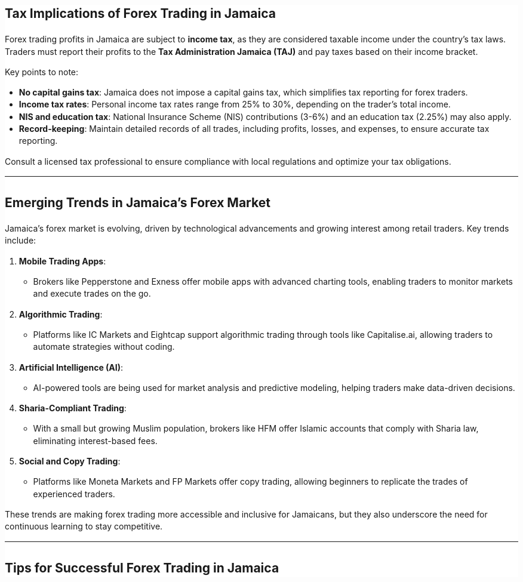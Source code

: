 
## Tax Implications of Forex Trading in Jamaica

Forex trading profits in Jamaica are subject to **income tax**, as they are considered taxable income under the country’s tax laws. Traders must report their profits to the **Tax Administration Jamaica (TAJ)** and pay taxes based on their income bracket.

Key points to note:

- **No capital gains tax**: Jamaica does not impose a capital gains tax, which simplifies tax reporting for forex traders.
- **Income tax rates**: Personal income tax rates range from 25% to 30%, depending on the trader’s total income.
- **NIS and education tax**: National Insurance Scheme (NIS) contributions (3-6%) and an education tax (2.25%) may also apply.
- **Record-keeping**: Maintain detailed records of all trades, including profits, losses, and expenses, to ensure accurate tax reporting.

Consult a licensed tax professional to ensure compliance with local regulations and optimize your tax obligations.

---

## Emerging Trends in Jamaica’s Forex Market

Jamaica’s forex market is evolving, driven by technological advancements and growing interest among retail traders. Key trends include:

1. **Mobile Trading Apps**:
   - Brokers like Pepperstone and Exness offer mobile apps with advanced charting tools, enabling traders to monitor markets and execute trades on the go.

2. **Algorithmic Trading**:
   - Platforms like IC Markets and Eightcap support algorithmic trading through tools like Capitalise.ai, allowing traders to automate strategies without coding.

3. **Artificial Intelligence (AI)**:
   - AI-powered tools are being used for market analysis and predictive modeling, helping traders make data-driven decisions.

4. **Sharia-Compliant Trading**:
   - With a small but growing Muslim population, brokers like HFM offer Islamic accounts that comply with Sharia law, eliminating interest-based fees.

5. **Social and Copy Trading**:
   - Platforms like Moneta Markets and FP Markets offer copy trading, allowing beginners to replicate the trades of experienced traders.

These trends are making forex trading more accessible and inclusive for Jamaicans, but they also underscore the need for continuous learning to stay competitive.

---

## Tips for Successful Forex Trading in Jamaica

